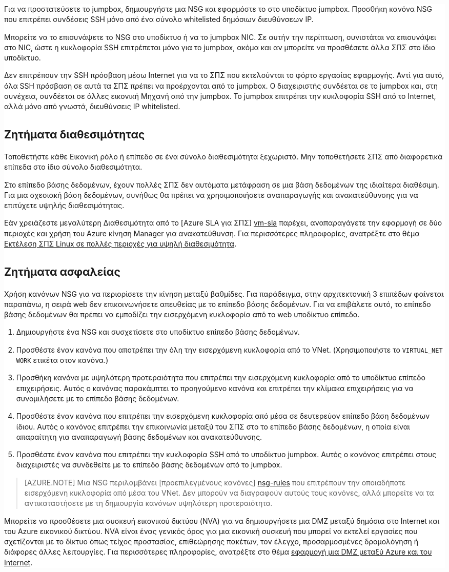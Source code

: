 Για να προστατεύσετε το jumpbox, δημιουργήστε μια NSG και εφαρμόστε το στο υποδίκτυο jumpbox. Προσθήκη κανόνα NSG που επιτρέπει συνδέσεις SSH μόνο από ένα σύνολο whitelisted δημόσιων διευθύνσεων IP.

Μπορείτε να το επισυνάψετε το NSG στο υποδίκτυο ή να το jumpbox NIC. Σε αυτήν την περίπτωση, συνιστάται να επισυνάψει στο NIC, ώστε η κυκλοφορία SSH επιτρέπεται μόνο για το jumpbox, ακόμα και αν μπορείτε να προσθέσετε άλλα ΣΠΣ στο ίδιο υποδίκτυο.

Δεν επιτρέπουν την SSH πρόσβαση μέσω Internet για να το ΣΠΣ που εκτελούνται το φόρτο εργασίας εφαρμογής. Αντί για αυτό, όλα SSH πρόσβαση σε αυτά τα ΣΠΣ πρέπει να προέρχονται από το jumpbox. Ο διαχειριστής συνδέεται σε το jumpbox και, στη συνέχεια, συνδέεται σε άλλες εικονική Μηχανή από την jumpbox. Το jumpbox επιτρέπει την κυκλοφορία SSH από το Internet, αλλά μόνο από γνωστά, διευθύνσεις IP whitelisted.

## <a name="availability-considerations"></a>Ζητήματα διαθεσιμότητας

Τοποθετήστε κάθε Εικονική ρόλο ή επίπεδο σε ένα σύνολο διαθεσιμότητα ξεχωριστά. Μην τοποθετήσετε ΣΠΣ από διαφορετικά επίπεδα στο ίδιο σύνολο διαθεσιμότητα. 

Στο επίπεδο βάσης δεδομένων, έχουν πολλές ΣΠΣ δεν αυτόματα μετάφραση σε μια βάση δεδομένων της ιδιαίτερα διαθέσιμη. Για μια σχεσιακή βάση δεδομένων, συνήθως θα πρέπει να χρησιμοποιήσετε αναπαραγωγής και ανακατεύθυνσης για να επιτύχετε υψηλής διαθεσιμότητας.  

Εάν χρειάζεστε μεγαλύτερη Διαθεσιμότητα από το [Azure SLA για ΣΠΣ] [ vm-sla] παρέχει, αναπαραγάγετε την εφαρμογή σε δύο περιοχές και χρήση του Azure κίνηση Manager για ανακατεύθυνση. Για περισσότερες πληροφορίες, ανατρέξτε στο θέμα [Εκτέλεση ΣΠΣ Linux σε πολλές περιοχές για υψηλή διαθεσιμότητα][multi-dc].  

## <a name="security-considerations"></a>Ζητήματα ασφαλείας

Χρήση κανόνων NSG για να περιορίσετε την κίνηση μεταξύ βαθμίδες. Για παράδειγμα, στην αρχιτεκτονική 3 επιπέδων φαίνεται παραπάνω, η σειρά web δεν επικοινωνήσετε απευθείας με το επίπεδο βάσης δεδομένων. Για να επιβάλετε αυτό, το επίπεδο βάσης δεδομένων θα πρέπει να εμποδίζει την εισερχόμενη κυκλοφορία από το web υποδίκτυο επίπεδο.  

  1. Δημιουργήστε ένα NSG και συσχετίσετε στο υποδίκτυο επίπεδο βάσης δεδομένων.

  2. Προσθέστε έναν κανόνα που αποτρέπει την όλη την εισερχόμενη κυκλοφορία από το VNet. (Χρησιμοποιήστε το `VIRTUAL_NETWORK` ετικέτα στον κανόνα.) 

  3. Προσθήκη κανόνα με υψηλότερη προτεραιότητα που επιτρέπει την εισερχόμενη κυκλοφορία από το υποδίκτυο επίπεδο επιχειρήσεις. Αυτός ο κανόνας παρακάμπτει το προηγούμενο κανόνα και επιτρέπει την κλίμακα επιχειρήσεις για να συνομιλήσετε με το επίπεδο βάσης δεδομένων.

  4. Προσθέστε έναν κανόνα που επιτρέπει την εισερχόμενη κυκλοφορία από μέσα σε δευτερεύον επίπεδο βάση δεδομένων ίδιου. Αυτός ο κανόνας επιτρέπει την επικοινωνία μεταξύ του ΣΠΣ στο το επίπεδο βάσης δεδομένων, η οποία είναι απαραίτητη για αναπαραγωγή βάσης δεδομένων και ανακατεύθυνσης.

  5. Προσθέστε έναν κανόνα που επιτρέπει την κυκλοφορία SSH από το υποδίκτυο jumpbox. Αυτός ο κανόνας επιτρέπει στους διαχειριστές να συνδεθείτε με το επίπεδο βάσης δεδομένων από το jumpbox.

  > [AZURE.NOTE] Μια NSG περιλαμβάνει [προεπιλεγμένους κανόνες] [ nsg-rules] που επιτρέπουν την οποιαδήποτε εισερχόμενη κυκλοφορία από μέσα του VNet. Δεν μπορούν να διαγραφούν αυτούς τους κανόνες, αλλά μπορείτε να τα αντικαταστήσετε με τη δημιουργία κανόνων υψηλότερη προτεραιότητα.

Μπορείτε να προσθέσετε μια συσκευή εικονικού δικτύου (NVA) για να δημιουργήσετε μια DMZ μεταξύ δημόσια στο Internet και του Azure εικονικού δικτύου. NVA είναι ένας γενικός όρος για μια εικονική συσκευή που μπορεί να εκτελεί εργασίες που σχετίζονται με το δίκτυο όπως τείχος προστασίας, επιθεώρησης πακέτων, τον έλεγχο, προσαρμοσμένες δρομολόγηση ή διάφορες άλλες λειτουργίες. Για περισσότερες πληροφορίες, ανατρέξτε στο θέμα [εφαρμογή μια DMZ μεταξύ Azure και του Internet][dmz].


[azure-administration]: ../automation/automation-intro.md
[azure-availability-sets]: ../virtual-machines/virtual-machines-windows-manage-availability.md#configure-each-application-tier-into-separate-availability-sets
[availability-sets-manage]: ../virtual-machines/virtual-machines-windows-manage-availability.md
[κεντρικός υπολογιστής bastion]: https://en.wikipedia.org/wiki/Bastion_host
[cassandra-consistency]: http://docs.datastax.com/en/cassandra/2.0/cassandra/dml/dml_config_consistency_c.html
[cassandra-consistency-usage]: http://medium.com/@foundev/cassandra-how-many-nodes-are-talked-to-with-quorum-also-should-i-use-it-98074e75d7d5#.b4pb4alb2
[cassandra-in-azure]: https://docs.datastax.com/en/datastax_enterprise/4.5/datastax_enterprise/install/installAzure.html
[cassandra-replication]: http://www.planetcassandra.org/data-replication-in-nosql-databases-explained/
[CIDR]: https://en.wikipedia.org/wiki/Classless_Inter-Domain_Routing
[chef]: https://www.chef.io/solutions/azure/
[datastax]: http://www.datastax.com/products/datastax-enterprise
[dmz]: guidance-iaas-ra-secure-vnet-dmz.md
[github-folder]: https://github.com/mspnp/reference-architectures/tree/master/guidance-compute-n-tier
[lb-external-create]: ../load-balancer/load-balancer-get-started-internet-portal.md
[lb-internal-create]: ../load-balancer/load-balancer-get-started-ilb-arm-portal.md
[load-balancer-external]: ../load-balancer/load-balancer-internet-overview.md
[load-balancer-internal]: ../load-balancer/load-balancer-internal-overview.md
[multi-dc]: guidance-compute-multiple-datacenters-linux.md
[multi-vm]: guidance-compute-multi-vm.md
[naming conventions]: guidance-naming-conventions.md
[nsg]: ../virtual-network/virtual-networks-nsg.md
[nsg-rules]: ../best-practices-resource-manager-security.md#network-security-groups
[operations-management-suite]: https://www.microsoft.com/en-us/server-cloud/operations-management-suite/overview.aspx
[plan-network]: ../virtual-network/virtual-network-vnet-plan-design-arm.md
[private-ip-space]: https://en.wikipedia.org/wiki/Private_network#Private_IPv4_address_spaces
[δημόσια διεύθυνση IP]: ../virtual-network/virtual-network-ip-addresses-overview-arm.md
[puppet]: https://puppetlabs.com/blog/managing-azure-virtual-machines-puppet
[resource-manager-overview]: ../azure-resource-manager/resource-group-overview.md
[vm-sla]: https://azure.microsoft.com/en-us/support/legal/sla/virtual-machines
[vnet faq]: ../virtual-network/virtual-networks-faq.md
[visio-download]: http://download.microsoft.com/download/1/5/6/1569703C-0A82-4A9C-8334-F13D0DF2F472/RAs.vsdx
[Nagios]: https://www.nagios.org/
[Zabbix]: http://www.zabbix.com/
[Icinga]: http://www.icinga.org/
[0]: ./media/blueprints/compute-n-tier-linux.png "Χρήση του Microsoft Azure αρχιτεκτονική N-επιπέδων"
[1]: ./media/blueprints/deploybutton.png 
[2]: https://portal.azure.com/#create/Microsoft.Template/uri/https%3A%2F%2Fraw.githubusercontent.com%2Fmspnp%2Freference-architectures%2Fmaster%2Fguidance-compute-n-tier%2Fazuredeploy.json